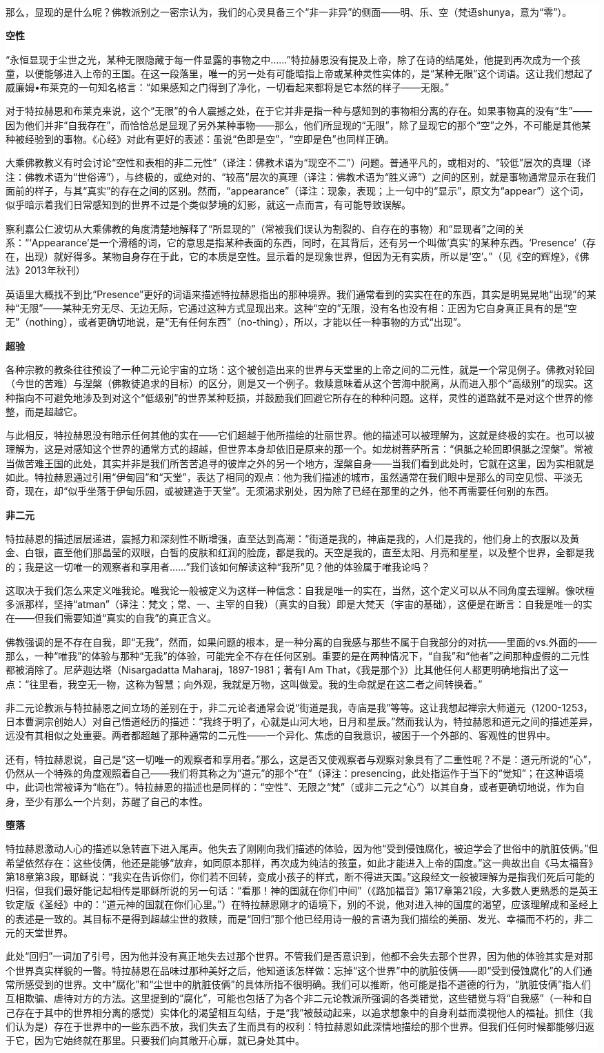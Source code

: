 那么，显现的是什么呢？佛教派别之一密宗认为，我们的心灵具备三个“非一非异”的侧面——明、乐、空（梵语shunya，意为“零”）。

**空性**

“永恒显现于尘世之光，某种无限隐藏于每一件显露的事物之中……”特拉赫恩没有提及上帝，除了在诗的结尾处，他提到再次成为一个孩童，以便能够进入上帝的王国。在这一段落里，唯一的另一处有可能暗指上帝或某种灵性实体的，是“某种无限”这个词语。这让我们想起了威廉姆•布莱克的一句知名格言：“如果感知之门得到了净化，一切看起来都将是它本然的样子——无限。”

对于特拉赫恩和布莱克来说，这个“无限”的令人震撼之处，在于它并非是指一种与感知到的事物相分离的存在。如果事物真的没有“生”——因为他们并非“自我存在”，而恰恰总是显现了另外某种事物——那么，他们所显现的“无限”，除了显现它的那个“空”之外，不可能是其他某种被经验到的事物。《心经》对此有更好的表述：虽说“色即是空”，“空即是色”也同样正确。

大乘佛教教义有时会讨论“空性和表相的非二元性”（译注：佛教术语为“现空不二”）问题。普通平凡的，或相对的、“较低”层次的真理（译注：佛教术语为“世俗谛”），与终极的，或绝对的、“较高”层次的真理（译注：佛教术语为“胜义谛”）之间的区别，就是事物通常显示在我们面前的样子，与其“真实”的存在之间的区别。然而，“appearance”（译注：现象，表现；上一句中的“显示”，原文为“appear”）这个词，似乎暗示着我们日常感知到的世界不过是个类似梦境的幻影，就这一点而言，有可能导致误解。

察利嘉公仁波切从大乘佛教的角度清楚地解释了“所显现的”（常被我们误认为割裂的、自存在的事物）和“显现者”之间的关系：“‘Appearance’是一个滑稽的词，它的意思是指某种表面的东西，同时，在其背后，还有另一个叫做‘真实’的某种东西。‘Presence’（存在，出现）就好得多。某物自身存在于此，它的本质是空性。显示着的是现象世界，但因为无有实质，所以是‘空’。”（见《空的辉煌》，《佛法》2013年秋刊）

英语里大概找不到比“Presence”更好的词语来描述特拉赫恩指出的那种境界。我们通常看到的实实在在的东西，其实是明晃晃地“出现”的某种“无限”——某种无穷无尽、无边无际，它通过这种方式显现出来。这种“空的”无限，没有名也没有相：正因为它自身真正具有的是“空无”（nothing），或者更确切地说，是“无有任何东西”（no-thing），所以，才能以任一种事物的方式“出现”。

**超验**

各种宗教的教条往往预设了一种二元论宇宙的立场：这个被创造出来的世界与天堂里的上帝之间的二元性，就是一个常见例子。佛教对轮回（今世的苦难）与涅槃（佛教徒追求的目标）的区分，则是又一个例子。救赎意味着从这个苦海中脱离，从而进入那个“高级别”的现实。这种指向不可避免地涉及到对这个“低级别”的世界某种贬损，并鼓励我们回避它所存在的种种问题。这样，灵性的道路就不是对这个世界的修整，而是超越它。

与此相反，特拉赫恩没有暗示任何其他的实在——它们超越于他所描绘的壮丽世界。他的描述可以被理解为，这就是终极的实在。也可以被理解为，这是对感知这个世界的通常方式的超越，但世界本身却依旧是原来的那一个。如龙树菩萨所言：“俱胝之轮回即俱胝之涅槃”。常被当做苦难王国的此处，其实并非是我们所苦苦追寻的彼岸之外的另一个地方，涅槃自身——当我们看到此处时，它就在这里，因为实相就是如此。特拉赫恩通过引用“伊甸园”和“天堂”，表达了相同的观点：他为我们描述的城市，虽然通常在我们眼中是那么的司空见惯、平淡无奇，现在，却“似乎坐落于伊甸乐园，或被建造于天堂”。无须渴求别处，因为除了已经在那里的之外，他不再需要任何别的东西。

**非二元**

特拉赫恩的描述层层递进，震撼力和深刻性不断增强，直至达到高潮：“街道是我的，神庙是我的，人们是我的，他们身上的衣服以及黄金、白银，直至他们那晶莹的双眼，白皙的皮肤和红润的脸庞，都是我的。天空是我的，直至太阳、月亮和星星，以及整个世界，全都是我的；我是这一切唯一的观察者和享用者……”我们该如何解读这种“我所”见？他的体验属于唯我论吗？

这取决于我们怎么来定义唯我论。唯我论一般被定义为这样一种信念：自我是唯一的实在，当然，这个定义可以从不同角度去理解。像吠檀多派那样，坚持“atman”（译注：梵文；常、一、主宰的自我）（真实的自我）即是大梵天（宇宙的基础），这便是在断言：自我是唯一的实在——但我们需要知道“真实的自我”的真正含义。

佛教强调的是不存在自我，即“无我”，然而，如果问题的根本，是一种分离的自我感与那些不属于自我部分的对抗——里面的vs.外面的——那么，一种“唯我”的体验与那种“无我”的体验，可能完全不存在任何区别。重要的是在两种情况下，“自我”和“他者”之间那种虚假的二元性都被消除了。尼萨迦达塔（Nisargadatta Maharaj，1897-1981；著有I Am That，《我是那个》）比其他任何人都更明确地指出了这一点：“往里看，我空无一物，这称为智慧；向外观，我就是万物，这叫做爱。我的生命就是在这二者之间转换着。”

非二元论教派与特拉赫恩之间立场的差别在于，非二元论者通常会说“街道是我，寺庙是我”等等。这让我想起禅宗大师道元（1200-1253，日本曹洞宗创始人）对自己悟道经历的描述：“我终于明了，心就是山河大地，日月和星辰。”然而我认为，特拉赫恩和道元之间的描述差异，远没有其相似之处重要。两者都超越了那种通常的二元性——一个异化、焦虑的自我意识，被困于一个外部的、客观性的世界中。

还有，特拉赫恩说，自己是“这一切唯一的观察者和享用者。”那么，这是否又使观察者与观察对象具有了二重性呢？不是：道元所说的“心”，仍然从一个特殊的角度观照着自己——我们将其称之为“道元”的那个“在”（译注：presencing，此处指运作于当下的“觉知”；在这种语境中，此词也常被译为“临在”）。特拉赫恩的描述也是同样的：“空性”、无限之“梵”（或非二元之“心”）以其自身，或者更确切地说，作为自身，至少有那么一个片刻，苏醒了自己的本性。

**堕落**

特拉赫恩激动人心的描述以急转直下进入尾声。他失去了刚刚向我们描述的体验，因为他“受到侵蚀腐化，被迫学会了世俗中的肮脏伎俩。”但希望依然存在：这些伎俩，他还是能够“放弃，如同原本那样，再次成为纯洁的孩童，如此才能进入上帝的国度。”这一典故出自《马太福音》第18章第3段，耶稣说：“我实在告诉你们，你们若不回转，变成小孩子的样式，断不得进天国。”这段经文一般被理解为是指我们死后可能的归宿，但我们最好能记起相传是耶稣所说的另一句话：“看那！神的国就在你们中间”（《路加福音》第17章第21段，大多数人更熟悉的是英王钦定版《圣经》中的：“道元神的国就在你们心里。”）在特拉赫恩刚才的语境下，别的不说，他对进入神的国度的渴望，应该理解成和圣经上的表述是一致的。其目标不是得到超越尘世的救赎，而是“回归”那个他已经用诗一般的言语为我们描绘的美丽、发光、幸福而不朽的，非二元的天堂世界。

此处“回归”一词加了引号，因为他并没有真正地失去过那个世界。不管我们是否意识到，他都不会失去那个世界，因为他的体验其实是对那个世界真实样貌的一瞥。特拉赫恩在品味过那种美好之后，他知道该怎样做：忘掉“这个世界”中的肮脏伎俩——即“受到侵蚀腐化”的人们通常所感受到的世界。文中“腐化”和“尘世中的肮脏伎俩”的具体所指不很明确。我们可以推断，他可能是指不道德的行为，“肮脏伎俩”指人们互相欺骗、虐待对方的方法。这里提到的“腐化”，可能也包括了为各个非二元论教派所强调的各类错觉，这些错觉与将“自我感”（一种和自己存在于其中的世界相分离的感觉）实体化的渴望相互勾结，于是“我”被鼓动起来，以追求想象中的自身利益而漠视他人的福祉。抓住（我们认为是）存在于世界中的一些东西不放，我们失去了生而具有的权利：特拉赫恩如此深情地描绘的那个世界。但我们任何时候都能够归返于它，因为它始终就在那里。只要我们向其敞开心扉，就已身处其中。
